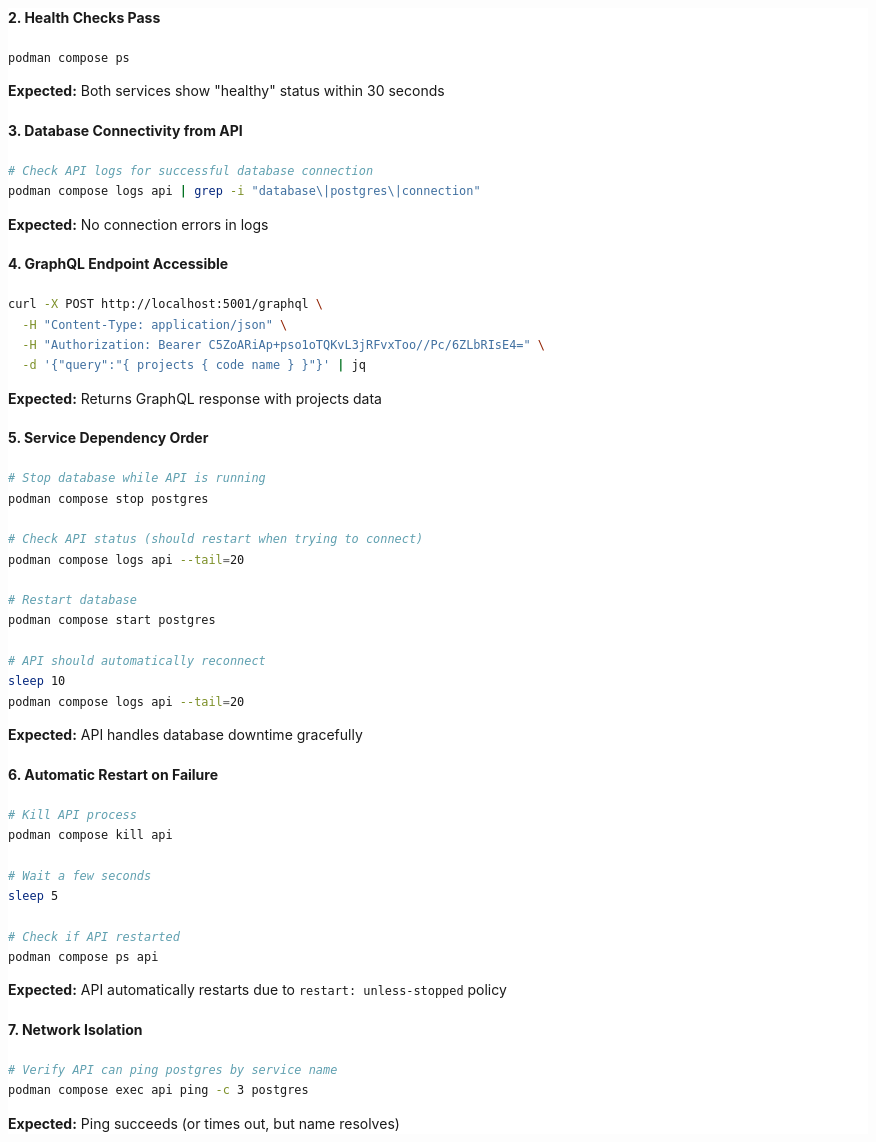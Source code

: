 #### 2. Health Checks Pass
```bash
podman compose ps
```
**Expected:** Both services show "healthy" status within 30 seconds

#### 3. Database Connectivity from API
```bash
# Check API logs for successful database connection
podman compose logs api | grep -i "database\|postgres\|connection"
```
**Expected:** No connection errors in logs

#### 4. GraphQL Endpoint Accessible
```bash
curl -X POST http://localhost:5001/graphql \
  -H "Content-Type: application/json" \
  -H "Authorization: Bearer C5ZoARiAp+pso1oTQKvL3jRFvxToo//Pc/6ZLbRIsE4=" \
  -d '{"query":"{ projects { code name } }"}' | jq
```
**Expected:** Returns GraphQL response with projects data

#### 5. Service Dependency Order
```bash
# Stop database while API is running
podman compose stop postgres

# Check API status (should restart when trying to connect)
podman compose logs api --tail=20

# Restart database
podman compose start postgres

# API should automatically reconnect
sleep 10
podman compose logs api --tail=20
```
**Expected:** API handles database downtime gracefully

#### 6. Automatic Restart on Failure
```bash
# Kill API process
podman compose kill api

# Wait a few seconds
sleep 5

# Check if API restarted
podman compose ps api
```
**Expected:** API automatically restarts due to `restart: unless-stopped` policy

#### 7. Network Isolation
```bash
# Verify API can ping postgres by service name
podman compose exec api ping -c 3 postgres
```
**Expected:** Ping succeeds (or times out, but name resolves)
